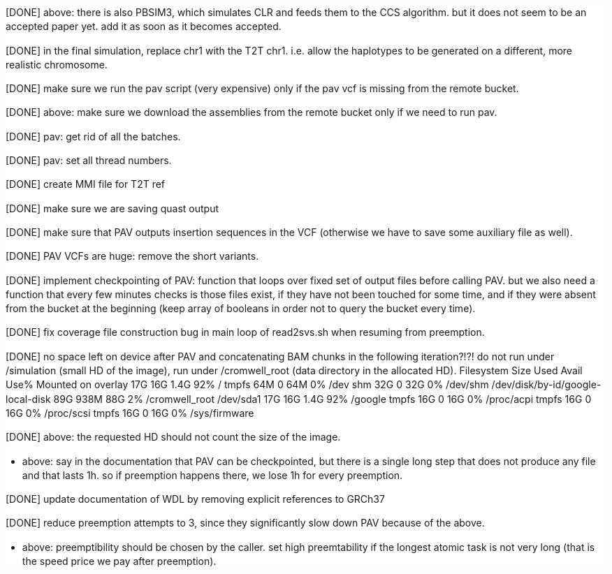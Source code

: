[DONE] above: there is also PBSIM3, which simulates CLR and feeds them to the CCS algorithm. but it does not seem to be an accepted paper yet. add it as soon as it becomes accepted.

[DONE] in the final simulation, replace chr1 with the T2T chr1. i.e. allow the haplotypes to be generated on a different, more realistic chromosome.

[DONE] make sure we run the pav script (very expensive) only if the pav vcf is missing from the remote bucket.

[DONE] above: make sure we download the assemblies from the remote bucket only if we need to run pav.

[DONE] pav: get rid of all the batches.

[DONE] pav: set all thread numbers.

[DONE] create MMI file for T2T ref

[DONE] make sure we are saving quast output

[DONE] make sure that PAV outputs insertion sequences in the VCF (otherwise we have to save some auxiliary file as well).

[DONE] PAV VCFs are huge: remove the short variants.

[DONE] implement checkpointing of PAV: function that loops over fixed set of output files before calling PAV. but we also need a function that every few minutes checks is those files exist, if they have not been touched for some time, and if they were absent from the bucket at the beginning (keep array of booleans in order not to query the bucket every time).

[DONE] fix coverage file construction bug in main loop of read2svs.sh when resuming from preemption.

[DONE] no space left on device after PAV and concatenating BAM chunks in the following iteration?!?! do not run under /simulation (small HD of the image), run under /cromwell_root (data directory in the allocated HD).
Filesystem Size Used Avail Use% Mounted on
overlay 17G 16G 1.4G 92% /
tmpfs 64M 0 64M 0% /dev
shm 32G 0 32G 0% /dev/shm
/dev/disk/by-id/google-local-disk 89G 938M 88G 2% /cromwell_root
/dev/sda1 17G 16G 1.4G 92% /google
tmpfs 16G 0 16G 0% /proc/acpi
tmpfs 16G 0 16G 0% /proc/scsi
tmpfs 16G 0 16G 0% /sys/firmware

[DONE] above: the requested HD should not count the size of the image.

- above: say in the documentation that PAV can be checkpointed, but there is a single long step that does not produce any file and that lasts 1h. so if preemption happens there, we lose 1h for every preemption.

[DONE] update documentation of WDL by removing explicit references to GRCh37

[DONE] reduce preemption attempts to 3, since they significantly slow down PAV because of the above.

- above: preemptibility should be chosen by the caller. set high preemtability if the longest atomic task is not very long (that is the speed price we pay after preemption).
